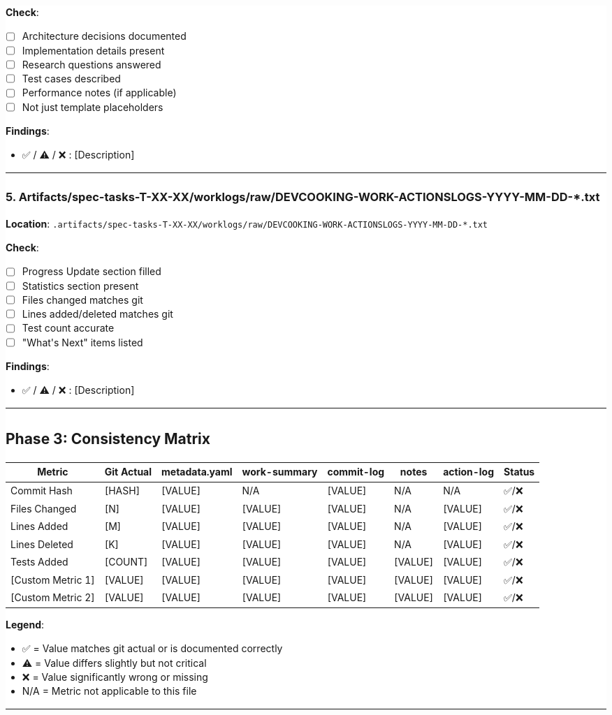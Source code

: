**Check**:

- [ ] Architecture decisions documented
- [ ] Implementation details present
- [ ] Research questions answered
- [ ] Test cases described
- [ ] Performance notes (if applicable)
- [ ] Not just template placeholders

**Findings**:

- ✅ / ⚠️ / ❌ : [Description]

---

### 5. Artifacts/spec-tasks-T-XX-XX/worklogs/raw/DEVCOOKING-WORK-ACTIONSLOGS-YYYY-MM-DD-*.txt

**Location**: `.artifacts/spec-tasks-T-XX-XX/worklogs/raw/DEVCOOKING-WORK-ACTIONSLOGS-YYYY-MM-DD-*.txt`

**Check**:

- [ ] Progress Update section filled
- [ ] Statistics section present
- [ ] Files changed matches git
- [ ] Lines added/deleted matches git
- [ ] Test count accurate
- [ ] "What's Next" items listed

**Findings**:

- ✅ / ⚠️ / ❌ : [Description]

---

## Phase 3: Consistency Matrix

| Metric | Git Actual | metadata.yaml | work-summary | commit-log | notes | action-log | Status |
|--------|-----------|---------------|--------------|------------|-------|------------|--------|
| Commit Hash | [HASH] | [VALUE] | N/A | [VALUE] | N/A | N/A | ✅/❌ |
| Files Changed | [N] | [VALUE] | [VALUE] | [VALUE] | N/A | [VALUE] | ✅/❌ |
| Lines Added | [M] | [VALUE] | [VALUE] | [VALUE] | N/A | [VALUE] | ✅/❌ |
| Lines Deleted | [K] | [VALUE] | [VALUE] | [VALUE] | N/A | [VALUE] | ✅/❌ |
| Tests Added | [COUNT] | [VALUE] | [VALUE] | [VALUE] | [VALUE] | [VALUE] | ✅/❌ |
| [Custom Metric 1] | [VALUE] | [VALUE] | [VALUE] | [VALUE] | [VALUE] | [VALUE] | ✅/❌ |
| [Custom Metric 2] | [VALUE] | [VALUE] | [VALUE] | [VALUE] | [VALUE] | [VALUE] | ✅/❌ |

**Legend**:

- ✅ = Value matches git actual or is documented correctly
- ⚠️ = Value differs slightly but not critical
- ❌ = Value significantly wrong or missing
- N/A = Metric not applicable to this file

---